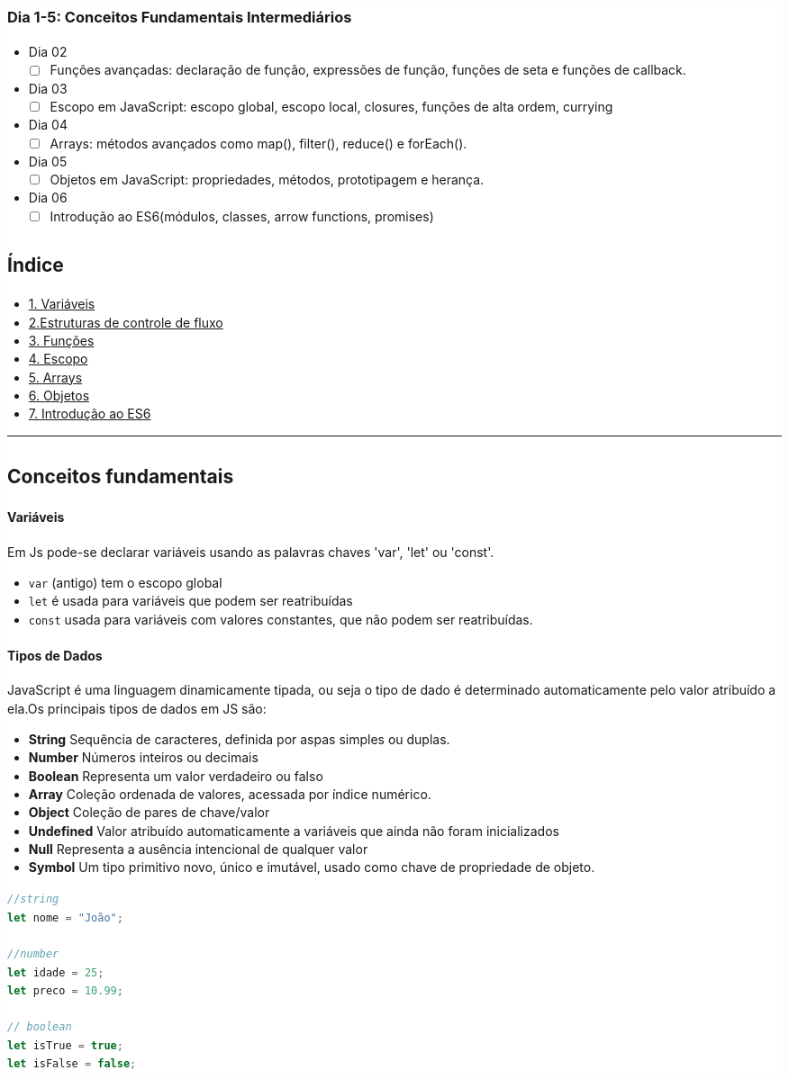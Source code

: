 ### Dia 1-5: Conceitos Fundamentais Intermediários
- Dia 02
    - [ ]  Funções avançadas: declaração de função, expressões de função, funções de seta e funções de callback.
- Dia 03
    - [ ]  Escopo em JavaScript: escopo global, escopo local, closures, funções de alta ordem, currying
- Dia 04
    - [ ]  Arrays: métodos avançados como map(), filter(), reduce() e forEach().
- Dia 05
    - [ ]  Objetos em JavaScript: propriedades, métodos, prototipagem e herança.
- Dia 06
    - [ ]  Introdução ao ES6(módulos, classes, arrow functions, promises)
## Índice
- [1. Variáveis](#variáveis)
- [2.Estruturas de controle de fluxo](#estruturas-de-controle-de-fluxo)
- [3. Funções](#funções)
- [4. Escopo](#escopo)
- [5. Arrays](#arrays)
- [6. Objetos](#objetos)
- [7. Introdução ao ES6](#introdução-ao-es6)
<hr>

## Conceitos fundamentais 

#### Variáveis
Em Js pode-se declarar variáveis usando as palavras chaves 'var', 'let' ou 'const'.

  - `var` (antigo) tem o escopo global
  - `let` é usada para variáveis que podem ser reatribuídas
  - `const` usada para variáveis com valores constantes, que não podem ser reatribuídas.
#### Tipos de Dados
JavaScript é uma linguagem dinamicamente tipada, ou seja o tipo de dado é determinado automaticamente pelo valor atribuído a ela.Os principais tipos de dados em JS são:
  - **String**
  Sequência de caracteres, definida por aspas simples ou duplas.
  - **Number**
  Números inteiros ou decimais 
  - **Boolean**
  Representa um valor verdadeiro ou falso 
  - **Array**
  Coleção ordenada de valores, acessada por índice numérico.
  - **Object**
  Coleção de pares de chave/valor
  - **Undefined**
  Valor atribuído automaticamente a variáveis que ainda não foram inicializados
  - **Null**
  Representa a ausência intencional de qualquer valor
  - **Symbol**
  Um tipo primitivo novo, único e imutável, usado como chave de propriedade de objeto. 
```javascript
//string
let nome = "João";

//number
let idade = 25;
let preco = 10.99;

// boolean
let isTrue = true;
let isFalse = false;

```
